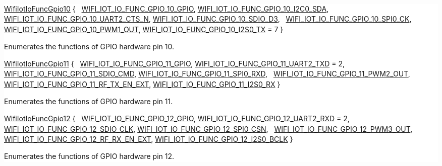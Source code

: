 <tr id="row671900722191855"><td class="cellrowborder" valign="top" width="50%" headers="mcps1.1.3.1.1 "><p id="p347001875191855"><a name="p347001875191855"></a><a name="p347001875191855"></a><a href="Wifiiot.md#gad4670688ad729f40424bccfeb1afc3b2">WifiIotIoFuncGpio10</a> { &nbsp;&nbsp;<a href="Wifiiot.md#ggad4670688ad729f40424bccfeb1afc3b2a980bb121945c694bbe897de946945267">WIFI_IOT_IO_FUNC_GPIO_10_GPIO</a>, <a href="Wifiiot.md#ggad4670688ad729f40424bccfeb1afc3b2acfb8d0df44e655a80d5788dddd08804b">WIFI_IOT_IO_FUNC_GPIO_10_I2C0_SDA</a>, <a href="Wifiiot.md#ggad4670688ad729f40424bccfeb1afc3b2a71e59d7f1ef0e39a776a9b2513bf4542">WIFI_IOT_IO_FUNC_GPIO_10_UART2_CTS_N</a>, <a href="Wifiiot.md#ggad4670688ad729f40424bccfeb1afc3b2aa0b0898a65f7ac13a733fcba77bc21d0">WIFI_IOT_IO_FUNC_GPIO_10_SDIO_D3</a>, &nbsp;&nbsp;<a href="Wifiiot.md#ggad4670688ad729f40424bccfeb1afc3b2aaf71bf6e3ffc24dfa41be0ef7d30a7a4">WIFI_IOT_IO_FUNC_GPIO_10_SPI0_CK</a>, <a href="Wifiiot.md#ggad4670688ad729f40424bccfeb1afc3b2a273d2a5cc021d3f70de7598706da190b">WIFI_IOT_IO_FUNC_GPIO_10_PWM1_OUT</a>, <a href="Wifiiot.md#ggad4670688ad729f40424bccfeb1afc3b2a3659f2aa6eda13221af2782569b7f7ba">WIFI_IOT_IO_FUNC_GPIO_10_I2S0_TX</a> = 7 }</p>
</td>
<td class="cellrowborder" valign="top" width="50%" headers="mcps1.1.3.1.2 "><p id="p1139072309191855"><a name="p1139072309191855"></a><a name="p1139072309191855"></a>Enumerates the functions of GPIO hardware pin 10. </p>
</td>
</tr>
<tr id="row1161784794191855"><td class="cellrowborder" valign="top" width="50%" headers="mcps1.1.3.1.1 "><p id="p1916899317191855"><a name="p1916899317191855"></a><a name="p1916899317191855"></a><a href="Wifiiot.md#ga5099248aa82355e85ba5a6227f2ab1a7">WifiIotIoFuncGpio11</a> { &nbsp;&nbsp;<a href="Wifiiot.md#gga5099248aa82355e85ba5a6227f2ab1a7aa4116d6aa72f96dd5b9ef648ef642be3">WIFI_IOT_IO_FUNC_GPIO_11_GPIO</a>, <a href="Wifiiot.md#gga5099248aa82355e85ba5a6227f2ab1a7a6a1f4f4f8d97c39820c4d2b0a41d8e57">WIFI_IOT_IO_FUNC_GPIO_11_UART2_TXD</a> = 2, <a href="Wifiiot.md#gga5099248aa82355e85ba5a6227f2ab1a7aa9313853653525a833917ed4d964741d">WIFI_IOT_IO_FUNC_GPIO_11_SDIO_CMD</a>, <a href="Wifiiot.md#gga5099248aa82355e85ba5a6227f2ab1a7a144ce7df4661202d80898acb2ade8b24">WIFI_IOT_IO_FUNC_GPIO_11_SPI0_RXD</a>, &nbsp;&nbsp;<a href="Wifiiot.md#gga5099248aa82355e85ba5a6227f2ab1a7a51f2c16d8b2df9e730fb919db696c3dc">WIFI_IOT_IO_FUNC_GPIO_11_PWM2_OUT</a>, <a href="Wifiiot.md#gga5099248aa82355e85ba5a6227f2ab1a7aa6da0b5b2e9c8ba7657e995969f0db7b">WIFI_IOT_IO_FUNC_GPIO_11_RF_TX_EN_EXT</a>, <a href="Wifiiot.md#gga5099248aa82355e85ba5a6227f2ab1a7a04954f86710fcfd0ddf5cc7bcb5e09ee">WIFI_IOT_IO_FUNC_GPIO_11_I2S0_RX</a> }</p>
</td>
<td class="cellrowborder" valign="top" width="50%" headers="mcps1.1.3.1.2 "><p id="p1910803656191855"><a name="p1910803656191855"></a><a name="p1910803656191855"></a>Enumerates the functions of GPIO hardware pin 11. </p>
</td>
</tr>
<tr id="row71608615191855"><td class="cellrowborder" valign="top" width="50%" headers="mcps1.1.3.1.1 "><p id="p1059426275191855"><a name="p1059426275191855"></a><a name="p1059426275191855"></a><a href="Wifiiot.md#gaed0008f886fc864d90f6d1c2ae9677a0">WifiIotIoFuncGpio12</a> { &nbsp;&nbsp;<a href="Wifiiot.md#ggaed0008f886fc864d90f6d1c2ae9677a0a51521f4b32e2bf093ac6d1adf2489ad3">WIFI_IOT_IO_FUNC_GPIO_12_GPIO</a>, <a href="Wifiiot.md#ggaed0008f886fc864d90f6d1c2ae9677a0a72cfe0d59218319d28b82c996e8061dc">WIFI_IOT_IO_FUNC_GPIO_12_UART2_RXD</a> = 2, <a href="Wifiiot.md#ggaed0008f886fc864d90f6d1c2ae9677a0adb573f70a428b79007c934637f954f45">WIFI_IOT_IO_FUNC_GPIO_12_SDIO_CLK</a>, <a href="Wifiiot.md#ggaed0008f886fc864d90f6d1c2ae9677a0a5b8d84bb7b7729bb039d1d862064a505">WIFI_IOT_IO_FUNC_GPIO_12_SPI0_CSN</a>, &nbsp;&nbsp;<a href="Wifiiot.md#ggaed0008f886fc864d90f6d1c2ae9677a0a6ec0171f11721b9c27b7182167de4ca7">WIFI_IOT_IO_FUNC_GPIO_12_PWM3_OUT</a>, <a href="Wifiiot.md#ggaed0008f886fc864d90f6d1c2ae9677a0a93a3914b6cf990c5a31ba21fc68b37c8">WIFI_IOT_IO_FUNC_GPIO_12_RF_RX_EN_EXT</a>, <a href="Wifiiot.md#ggaed0008f886fc864d90f6d1c2ae9677a0a42708c43bf265eae320df358fd737146">WIFI_IOT_IO_FUNC_GPIO_12_I2S0_BCLK</a> }</p>
</td>
<td class="cellrowborder" valign="top" width="50%" headers="mcps1.1.3.1.2 "><p id="p358111920191855"><a name="p358111920191855"></a><a name="p358111920191855"></a>Enumerates the functions of GPIO hardware pin 12. </p>
</td>
</tr>